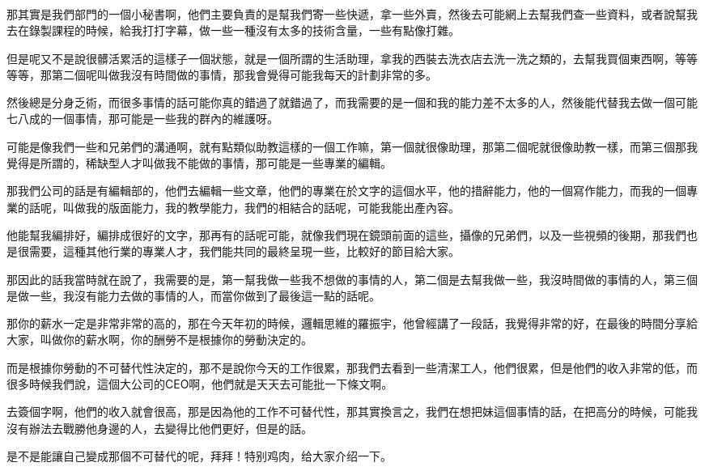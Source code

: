 那其實是我們部門的一個小秘書啊，他們主要負責的是幫我們寄一些快遞，拿一些外賣，然後去可能網上去幫我們查一些資料，或者說幫我去在錄製課程的時候，給我打打字幕，做一些一種沒有太多的技術含量，一些有點像打雜。

但是呢又不是說很髒活累活的這樣子一個狀態，就是一個所謂的生活助理，拿我的西裝去洗衣店去洗一洗之類的，去幫我買個東西啊，等等等等，那第二個呢叫做我沒有時間做的事情，那我會覺得可能我每天的計劃非常的多。

然後總是分身乏術，而很多事情的話可能你真的錯過了就錯過了，而我需要的是一個和我的能力差不太多的人，然後能代替我去做一個可能七八成的一個事情，那可能是一些我的群內的維護呀。

可能是像我們一些和兄弟們的溝通啊，就有點類似助教這樣的一個工作嘛，第一個就很像助理，那第二個呢就很像助教一樣，而第三個那我覺得是所謂的，稀缺型人才叫做我不能做的事情，那可能是一些專業的編輯。

那我們公司的話是有編輯部的，他們去編輯一些文章，他們的專業在於文字的這個水平，他的措辭能力，他的一個寫作能力，而我的一個專業的話呢，叫做我的版面能力，我的教學能力，我們的相結合的話呢，可能我能出產內容。

他能幫我編排好，編排成很好的文字，那再有的話呢可能，就像我們現在鏡頭前面的這些，攝像的兄弟們，以及一些視頻的後期，那我們也是很需要，這種其他行業的專業人才，我們能共同的最終呈現一些，比較好的節目給大家。

那因此的話我當時就在說了，我需要的是，第一幫我做一些我不想做的事情的人，第二個是去幫我做一些，我沒時間做的事情的人，第三個是做一些，我沒有能力去做的事情的人，而當你做到了最後這一點的話呢。

那你的薪水一定是非常非常的高的，那在今天年初的時候，邏輯思維的羅振宇，他曾經講了一段話，我覺得非常的好，在最後的時間分享給大家，叫做你的薪水啊，你的酬勞不是根據你的勞動決定的。

而是根據你勞動的不可替代性決定的，那不是說你今天的工作很累，那我們去看到一些清潔工人，他們很累，但是他們的收入非常的低，而很多時候我們說，這個大公司的CEO啊，他們就是天天去可能批一下條文啊。

去簽個字啊，他們的收入就會很高，那是因為他的工作不可替代性，那其實換言之，我們在想把妹這個事情的話，在把高分的時候，可能我沒有辦法去戰勝他身邊的人，去變得比他們更好，但是的話。

是不是能讓自己變成那個不可替代的呢，拜拜！特别鸡肉，给大家介绍一下。